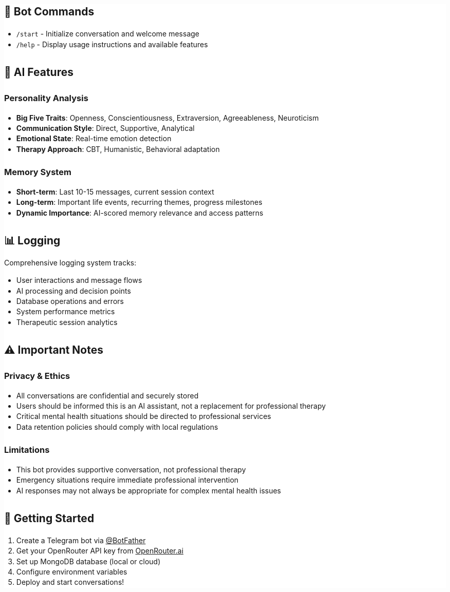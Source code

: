 ## 🤖 Bot Commands

- `/start` - Initialize conversation and welcome message
- `/help` - Display usage instructions and available features

## 🧠 AI Features

### Personality Analysis
- **Big Five Traits**: Openness, Conscientiousness, Extraversion, Agreeableness, Neuroticism
- **Communication Style**: Direct, Supportive, Analytical
- **Emotional State**: Real-time emotion detection
- **Therapy Approach**: CBT, Humanistic, Behavioral adaptation

### Memory System
- **Short-term**: Last 10-15 messages, current session context
- **Long-term**: Important life events, recurring themes, progress milestones
- **Dynamic Importance**: AI-scored memory relevance and access patterns

## 📊 Logging

Comprehensive logging system tracks:
- User interactions and message flows
- AI processing and decision points
- Database operations and errors
- System performance metrics
- Therapeutic session analytics

## ⚠️ Important Notes

### Privacy & Ethics
- All conversations are confidential and securely stored
- Users should be informed this is an AI assistant, not a replacement for professional therapy
- Critical mental health situations should be directed to professional services
- Data retention policies should comply with local regulations

### Limitations
- This bot provides supportive conversation, not professional therapy
- Emergency situations require immediate professional intervention
- AI responses may not always be appropriate for complex mental health issues

## 🚀 Getting Started

1. Create a Telegram bot via [@BotFather](https://t.me/botfather)
2. Get your OpenRouter API key from [OpenRouter.ai](https://openrouter.ai)
3. Set up MongoDB database (local or cloud)
4. Configure environment variables
5. Deploy and start conversations!
